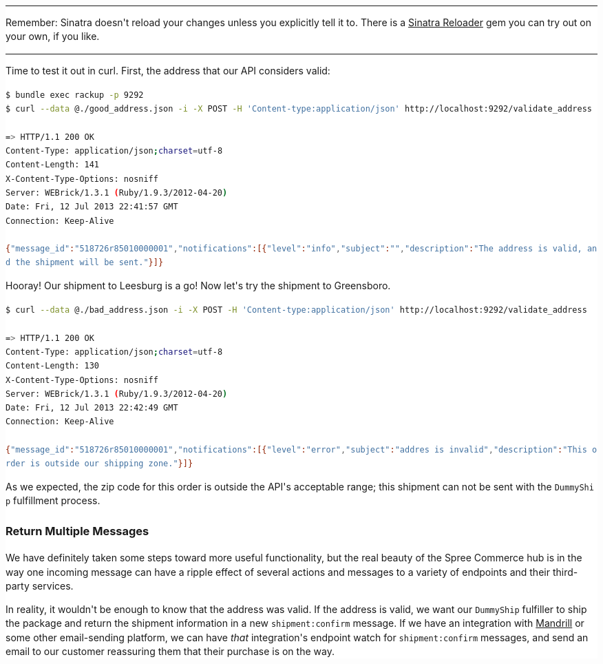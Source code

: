 ***
Remember: Sinatra doesn't reload your changes unless you explicitly tell it to. There is a [Sinatra Reloader](http://www.sinatrarb.com/contrib/reloader) gem you can try out on your own, if you like.
***

Time to test it out in curl. First, the address that our API considers valid:

```bash
$ bundle exec rackup -p 9292
$ curl --data @./good_address.json -i -X POST -H 'Content-type:application/json' http://localhost:9292/validate_address

=> HTTP/1.1 200 OK
Content-Type: application/json;charset=utf-8
Content-Length: 141
X-Content-Type-Options: nosniff
Server: WEBrick/1.3.1 (Ruby/1.9.3/2012-04-20)
Date: Fri, 12 Jul 2013 22:41:57 GMT
Connection: Keep-Alive

{"message_id":"518726r85010000001","notifications":[{"level":"info","subject":"","description":"The address is valid, and the shipment will be sent."}]}
```

Hooray! Our shipment to Leesburg is a go! Now let's try the shipment to Greensboro.

```bash
$ curl --data @./bad_address.json -i -X POST -H 'Content-type:application/json' http://localhost:9292/validate_address

=> HTTP/1.1 200 OK
Content-Type: application/json;charset=utf-8
Content-Length: 130
X-Content-Type-Options: nosniff
Server: WEBrick/1.3.1 (Ruby/1.9.3/2012-04-20)
Date: Fri, 12 Jul 2013 22:42:49 GMT
Connection: Keep-Alive

{"message_id":"518726r85010000001","notifications":[{"level":"error","subject":"addres is invalid","description":"This order is outside our shipping zone."}]}
```

As we expected, the zip code for this order is outside the API's acceptable range; this shipment can not be sent with the `DummyShip` fulfillment process.

### Return Multiple Messages

We have definitely taken some steps toward more useful functionality, but the real beauty of the Spree Commerce hub is in the way one incoming message can have a ripple effect of several actions and messages to a variety of endpoints and their third-party services.

In reality, it wouldn't be enough to know that the address was valid. If the address is valid, we want our `DummyShip` fulfiller to ship the package and return the shipment information in a new `shipment:confirm` message. If we have an integration with [Mandrill](http://mandrill.com/) or some other email-sending platform, we can have _that_ integration's endpoint watch for `shipment:confirm` messages, and send an email to our customer reassuring them that their purchase is on the way.
